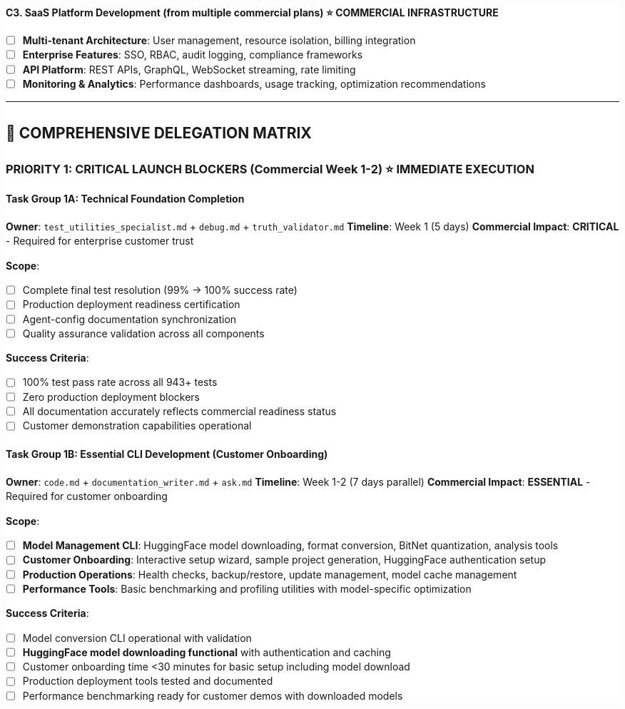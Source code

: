 #### C3. SaaS Platform Development (from multiple commercial plans) ⭐ **COMMERCIAL INFRASTRUCTURE**
- [ ] **Multi-tenant Architecture**: User management, resource isolation, billing integration
- [ ] **Enterprise Features**: SSO, RBAC, audit logging, compliance frameworks
- [ ] **API Platform**: REST APIs, GraphQL, WebSocket streaming, rate limiting
- [ ] **Monitoring & Analytics**: Performance dashboards, usage tracking, optimization recommendations

---

## 🎯 COMPREHENSIVE DELEGATION MATRIX

### PRIORITY 1: CRITICAL LAUNCH BLOCKERS (Commercial Week 1-2) ⭐ **IMMEDIATE EXECUTION**

#### Task Group 1A: Technical Foundation Completion
**Owner**: `test_utilities_specialist.md` + `debug.md` + `truth_validator.md`
**Timeline**: Week 1 (5 days)
**Commercial Impact**: **CRITICAL** - Required for enterprise customer trust

**Scope**:
- [ ] Complete final test resolution (99% → 100% success rate)
- [ ] Production deployment readiness certification
- [ ] Agent-config documentation synchronization
- [ ] Quality assurance validation across all components

**Success Criteria**:
- [ ] 100% test pass rate across all 943+ tests
- [ ] Zero production deployment blockers
- [ ] All documentation accurately reflects commercial readiness status
- [ ] Customer demonstration capabilities operational

#### Task Group 1B: Essential CLI Development (Customer Onboarding)
**Owner**: `code.md` + `documentation_writer.md` + `ask.md`
**Timeline**: Week 1-2 (7 days parallel)
**Commercial Impact**: **ESSENTIAL** - Required for customer onboarding

**Scope**:
- [ ] **Model Management CLI**: HuggingFace model downloading, format conversion, BitNet quantization, analysis tools
- [ ] **Customer Onboarding**: Interactive setup wizard, sample project generation, HuggingFace authentication setup
- [ ] **Production Operations**: Health checks, backup/restore, update management, model cache management
- [ ] **Performance Tools**: Basic benchmarking and profiling utilities with model-specific optimization

**Success Criteria**:
- [ ] Model conversion CLI operational with validation
- [ ] **HuggingFace model downloading functional** with authentication and caching
- [ ] Customer onboarding time <30 minutes for basic setup including model download
- [ ] Production deployment tools tested and documented
- [ ] Performance benchmarking ready for customer demos with downloaded models
